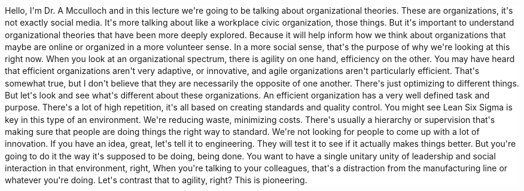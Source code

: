 Hello,
I'm Dr. A Mcculloch and in this lecture
we're going to be
talking about organizational theories.
These are organizations, it's
not exactly social media.
It's more talking about like
a workplace civic organization, those things.
But it's important to understand
organizational theories that have
been more deeply explored.
Because it will help inform how
we think about organizations that
maybe are online or
organized in a more volunteer sense.
In a more social sense,
that's the purpose of why
we're looking at this right now.
When you look at an organizational spectrum,
there is agility on one hand,
efficiency on the other.
You may have heard that
efficient organizations
aren't very adaptive,
or innovative, and
agile organizations
aren't particularly efficient.
That's somewhat true,
but I don't believe that they
are necessarily the opposite of one another.
There's just optimizing to different things.
But let's look and
see what's
different about these organizations.
An efficient organization has
a very well defined task and purpose.
There's a lot of high repetition,
it's all based on creating
standards and quality control.
You might see Lean Six Sigma
is key in this type of an environment.
We're reducing waste, minimizing costs.
There's usually a hierarchy
or supervision that's making
sure that people are doing things
the right way to standard.
We're not looking for people
to come up with a lot of innovation.
If you have an idea, great,
let's tell it to engineering.
They will test it to see if
it actually makes things better.
But you're going to do it the way it's
supposed to be doing, being done.
You want to have a single unitary unity of
leadership and
social interaction in that environment,
right,
When you're talking to your colleagues,
that's a distraction from
the manufacturing line
or whatever you're doing.
Let's contrast that to agility,
right? This is pioneering.